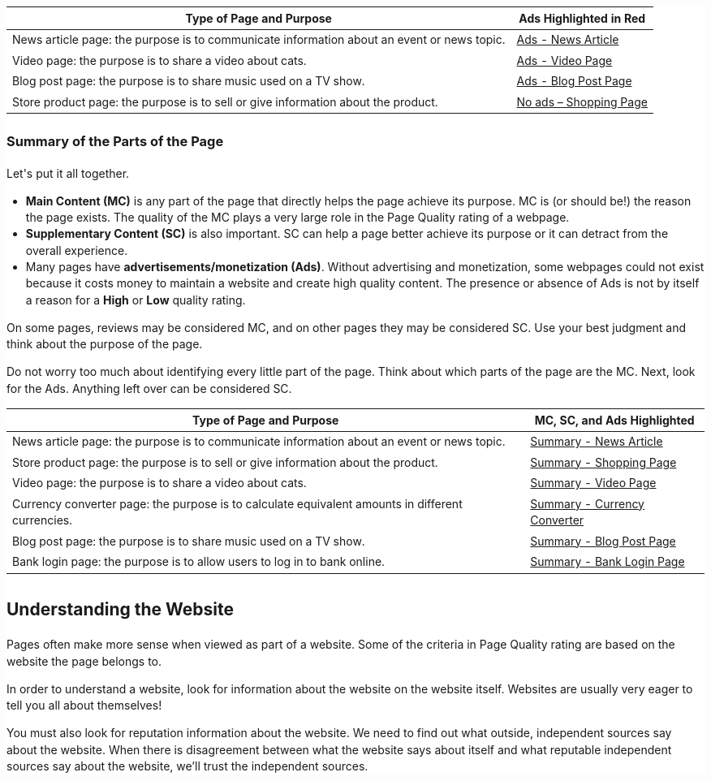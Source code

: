 **Type of Page and Purpose**|**Ads Highlighted in Red**
|---|---|
News article page: the purpose is to communicate information about an event or news topic.|[Ads - News Article](https://guidelines.raterhub.com/images/2.4.news.Ads.jpg)
Video page: the purpose is to share a video about cats.|[Ads - Video Page](https://guidelines.raterhub.com/images/EngineerGuideCatsAd.jpg)
Blog post page: the purpose is to share music used on a TV show.|[Ads - Blog Post Page](https://guidelines.raterhub.com/images/PQ.2.2.9a.jpg)
Store product page: the purpose is to sell or give information about the product.|[No ads – Shopping Page](https://guidelines.raterhub.com/images/2.2.4-Ads.jpg)

### Summary of the Parts of the Page

Let's put it all together.

- **Main Content (MC)** is any part of the page that directly helps the page achieve its purpose. MC is (or should be!) the reason the page exists. The quality of the MC plays a very large role in the Page Quality rating of a webpage.
- **Supplementary Content (SC)** is also important. SC can help a page better achieve its purpose or it can detract from the overall experience.
- Many pages have **advertisements/monetization (Ads)**. Without advertising and monetization, some webpages could not exist because it costs money to maintain a website and create high quality content. The presence or absence of Ads is not by itself a reason for a **High** or **Low** quality rating.

On some pages, reviews may be considered MC, and on other pages they may be considered SC. Use your best judgment and think about the purpose of the page.

Do not worry too much about identifying every little part of the page. Think about which parts of the page are the MC. Next, look for the Ads. Anything left over can be considered SC.

**Type of Page and Purpose**|**MC, SC, and Ads Highlighted**
|---|---|
News article page: the purpose is to communicate information about an event or news topic.|[Summary - News Article](https://guidelines.raterhub.com/images/2.4.news.All.jpg)
Store product page: the purpose is to sell or give information about the product.|[Summary - Shopping Page](https://guidelines.raterhub.com/images/PQ.2.2.4all.jpg)
Video page: the purpose is to share a video about cats.|[Summary - Video Page](https://guidelines.raterhub.com/images/EngineerGuideCatsAll.jpg)
Currency converter page: the purpose is to calculate equivalent amounts in different currencies.|[Summary - Currency Converter](https://guidelines.raterhub.com/images/PQ.2.2.6all.jpg)
Blog post page: the purpose is to share music used on a TV show.|[Summary - Blog Post Page](https://guidelines.raterhub.com/images/PQ.2.2.9all.jpg)
Bank login page: the purpose is to allow users to log in to bank online.|[Summary - Bank Login Page](https://guidelines.raterhub.com/images/PQ.2.2.8all.jpg)

## Understanding the Website

Pages often make more sense when viewed as part of a website. Some of the criteria in Page Quality rating are based on the website the page belongs to.

In order to understand a website, look for information about the website on the website itself. Websites are usually very eager to tell you all about themselves!

You must also look for reputation information about the website. We need to find out what outside, independent sources say about the website. When there is disagreement between what the website says about itself and what reputable independent sources say about the website, we’ll trust the independent sources.
